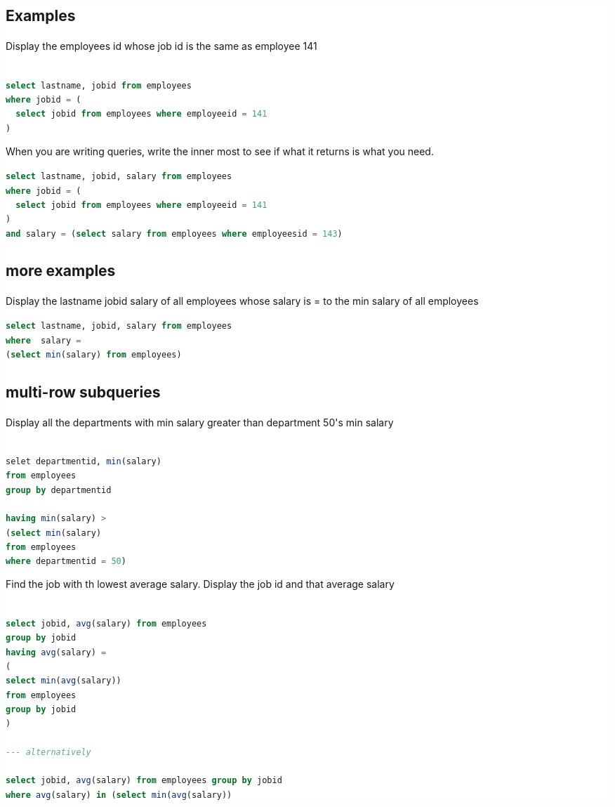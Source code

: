 ## Examples

Display the employees id whose job id is the same as employee 141

```sql

select lastname, jobid from employees
where jobid = (
  select jobid from employees where employeeid = 141
)
```

When you are writing queries, write the inner most to see if what it returns is what you need.

```sql
select lastname, jobid, salary from employees
where jobid = (
  select jobid from employees where employeeid = 141
)
and salary = (select salary from employees where employeesid = 143)

```

## more examples

Display the lastname jobid salary of all employees whose salary is = to the min salary of all employees

```sql
select lastname, jobid, salary from employees
where  salary =
(select min(salary) from employees)
```

## multi-row subqueries

Display all the departments with min salary greater than department 50's min salary

```sql

selet departmentid, min(salary)
from employees
group by departmentid

having min(salary) >
(select min(salary)
from employees
where departmentid = 50)
```

Find the job with th lowest average salary. Display the job id and that average salary

```sql

select jobid, avg(salary) from employees
group by jobid
having avg(salary) =
(
select min(avg(salary))
from employees
group by jobid
)

--- alternatively

select jobid, avg(salary) from employees group by jobid
where avg(salary) in (select min(avg(salary))
```